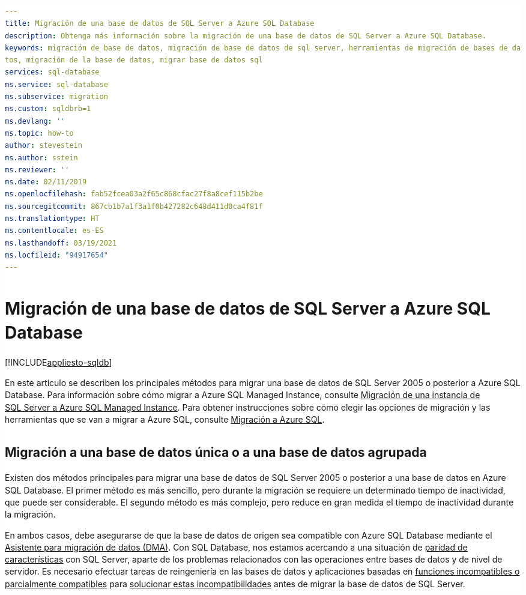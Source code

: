 ```yaml
---
title: Migración de una base de datos de SQL Server a Azure SQL Database
description: Obtenga más información sobre la migración de una base de datos de SQL Server a Azure SQL Database.
keywords: migración de base de datos, migración de base de datos de sql server, herramientas de migración de bases de datos, migración de la base de datos, migrar base de datos sql
services: sql-database
ms.service: sql-database
ms.subservice: migration
ms.custom: sqldbrb=1
ms.devlang: ''
ms.topic: how-to
author: stevestein
ms.author: sstein
ms.reviewer: ''
ms.date: 02/11/2019
ms.openlocfilehash: fab52fcea03a2f65c868cfac27f8a8cef115b2be
ms.sourcegitcommit: 867cb1b7a1f3a1f0b427282c648d411d0ca4f81f
ms.translationtype: HT
ms.contentlocale: es-ES
ms.lasthandoff: 03/19/2021
ms.locfileid: "94917654"
---
```

# <a name="sql-server-database-migration-to-azure-sql-database"></a>Migración de una base de datos de SQL Server a Azure SQL Database
[!INCLUDE[appliesto-sqldb](../includes/appliesto-sqldb.md)]

En este artículo se describen los principales métodos para migrar una base de datos de SQL Server 2005 o posterior a Azure SQL Database. Para información sobre cómo migrar a Azure SQL Managed Instance, consulte [Migración de una instancia de SQL Server a Azure SQL Managed Instance](../migration-guides/managed-instance/sql-server-to-managed-instance-overview.md). Para obtener instrucciones sobre cómo elegir las opciones de migración y las herramientas que se van a migrar a Azure SQL, consulte [Migración a Azure SQL](../migration-guides/index.yml).


## <a name="migrate-to-a-single-database-or-a-pooled-database"></a>Migración a una base de datos única o a una base de datos agrupada

Existen dos métodos principales para migrar una base de datos de SQL Server 2005 o posterior a una base de datos en Azure SQL Database. El primer método es más sencillo, pero durante la migración se requiere un determinado tiempo de inactividad, que puede ser considerable. El segundo método es más complejo, pero reduce en gran medida el tiempo de inactividad durante la migración.

En ambos casos, debe asegurarse de que la base de datos de origen sea compatible con Azure SQL Database mediante el [Asistente para migración de datos (DMA)](https://www.microsoft.com/download/details.aspx?id=53595). Con SQL Database, nos estamos acercando a una situación de [paridad de características](features-comparison.md) con SQL Server, aparte de los problemas relacionados con las operaciones entre bases de datos y de nivel de servidor. Es necesario efectuar tareas de reingeniería en las bases de datos y aplicaciones basadas en [funciones incompatibles o parcialmente compatibles](transact-sql-tsql-differences-sql-server.md) para [solucionar estas incompatibilidades](migrate-to-database-from-sql-server.md#resolving-database-migration-compatibility-issues) antes de migrar la base de datos de SQL Server.
